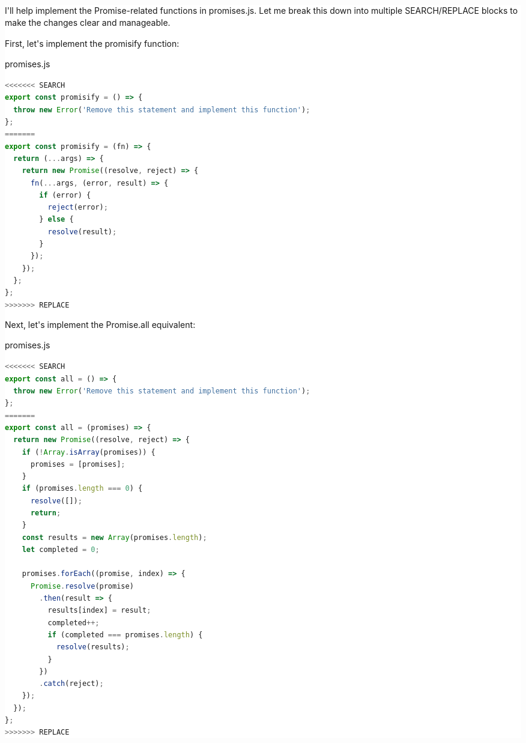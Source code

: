I'll help implement the Promise-related functions in promises.js. Let me break this down into multiple SEARCH/REPLACE blocks to make the changes clear and manageable.

First, let's implement the promisify function:

promises.js
```javascript
<<<<<<< SEARCH
export const promisify = () => {
  throw new Error('Remove this statement and implement this function');
};
=======
export const promisify = (fn) => {
  return (...args) => {
    return new Promise((resolve, reject) => {
      fn(...args, (error, result) => {
        if (error) {
          reject(error);
        } else {
          resolve(result);
        }
      });
    });
  };
};
>>>>>>> REPLACE
```

Next, let's implement the Promise.all equivalent:

promises.js
```javascript
<<<<<<< SEARCH
export const all = () => {
  throw new Error('Remove this statement and implement this function');
};
=======
export const all = (promises) => {
  return new Promise((resolve, reject) => {
    if (!Array.isArray(promises)) {
      promises = [promises];
    }
    if (promises.length === 0) {
      resolve([]);
      return;
    }
    const results = new Array(promises.length);
    let completed = 0;
    
    promises.forEach((promise, index) => {
      Promise.resolve(promise)
        .then(result => {
          results[index] = result;
          completed++;
          if (completed === promises.length) {
            resolve(results);
          }
        })
        .catch(reject);
    });
  });
};
>>>>>>> REPLACE
```
